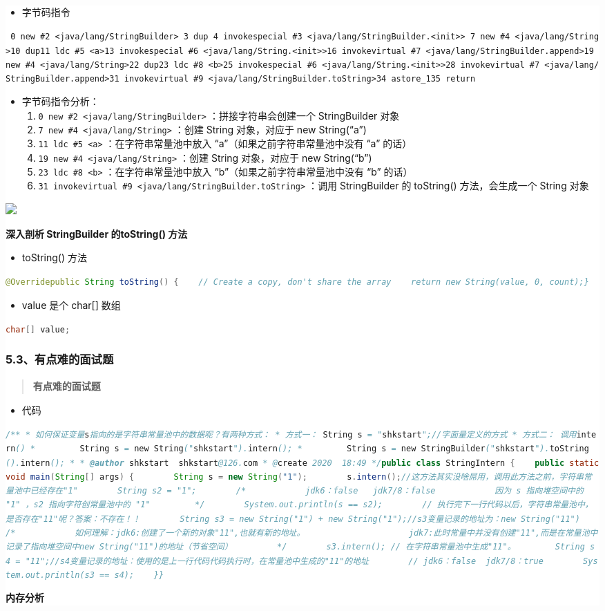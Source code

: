 - 字节码指令

```
 0 new #2 <java/lang/StringBuilder> 3 dup 4 invokespecial #3 <java/lang/StringBuilder.<init>> 7 new #4 <java/lang/String>10 dup11 ldc #5 <a>13 invokespecial #6 <java/lang/String.<init>>16 invokevirtual #7 <java/lang/StringBuilder.append>19 new #4 <java/lang/String>22 dup23 ldc #8 <b>25 invokespecial #6 <java/lang/String.<init>>28 invokevirtual #7 <java/lang/StringBuilder.append>31 invokevirtual #9 <java/lang/StringBuilder.toString>34 astore_135 return
```

- 字节码指令分析：
  1. `0 new #2 <java/lang/StringBuilder>` ：拼接字符串会创建一个 StringBuilder 对象
  2. `7 new #4 <java/lang/String>` ：创建 String 对象，对应于 new String(“a”)
  3. `11 ldc #5 <a>` ：在字符串常量池中放入 “a”（如果之前字符串常量池中没有 “a” 的话）
  4. `19 new #4 <java/lang/String>` ：创建 String 对象，对应于 new String(“b”)
  5. `23 ldc #8 <b>` ：在字符串常量池中放入 “b”（如果之前字符串常量池中没有 “b” 的话）
  6. `31 invokevirtual #9 <java/lang/StringBuilder.toString>` ：调用 StringBuilder 的 toString() 方法，会生成一个 String 对象

![](https://hexobbblog.oss-cn-beijing.aliyuncs.com/images/jvm_first/227.png)

**深入剖析 StringBuilder 的toString() 方法**

- toString() 方法

```java
@Overridepublic String toString() {    // Create a copy, don't share the array    return new String(value, 0, count);}
```

- value 是个 char[] 数组

```java
char[] value;
```

### 5.3、有点难的面试题

> **有点难的面试题**

- 代码

```java
/** * 如何保证变量s指向的是字符串常量池中的数据呢？有两种方式： * 方式一： String s = "shkstart";//字面量定义的方式 * 方式二： 调用intern() *         String s = new String("shkstart").intern(); *         String s = new StringBuilder("shkstart").toString().intern(); * * @author shkstart  shkstart@126.com * @create 2020  18:49 */public class StringIntern {    public static void main(String[] args) {        String s = new String("1");        s.intern();//这方法其实没啥屌用，调用此方法之前，字符串常量池中已经存在"1"        String s2 = "1";        /*            jdk6：false   jdk7/8：false            因为 s 指向堆空间中的 "1" ，s2 指向字符创常量池中的 "1"         */        System.out.println(s == s2);        // 执行完下一行代码以后，字符串常量池中，是否存在"11"呢？答案：不存在！！        String s3 = new String("1") + new String("1");//s3变量记录的地址为：new String("11")        /*            如何理解：jdk6:创建了一个新的对象"11",也就有新的地址。                     jdk7:此时常量中并没有创建"11",而是在常量池中记录了指向堆空间中new String("11")的地址（节省空间）         */        s3.intern(); // 在字符串常量池中生成"11"。        String s4 = "11";//s4变量记录的地址：使用的是上一行代码代码执行时，在常量池中生成的"11"的地址        // jdk6：false  jdk7/8：true        System.out.println(s3 == s4);    }}
```

**内存分析**
